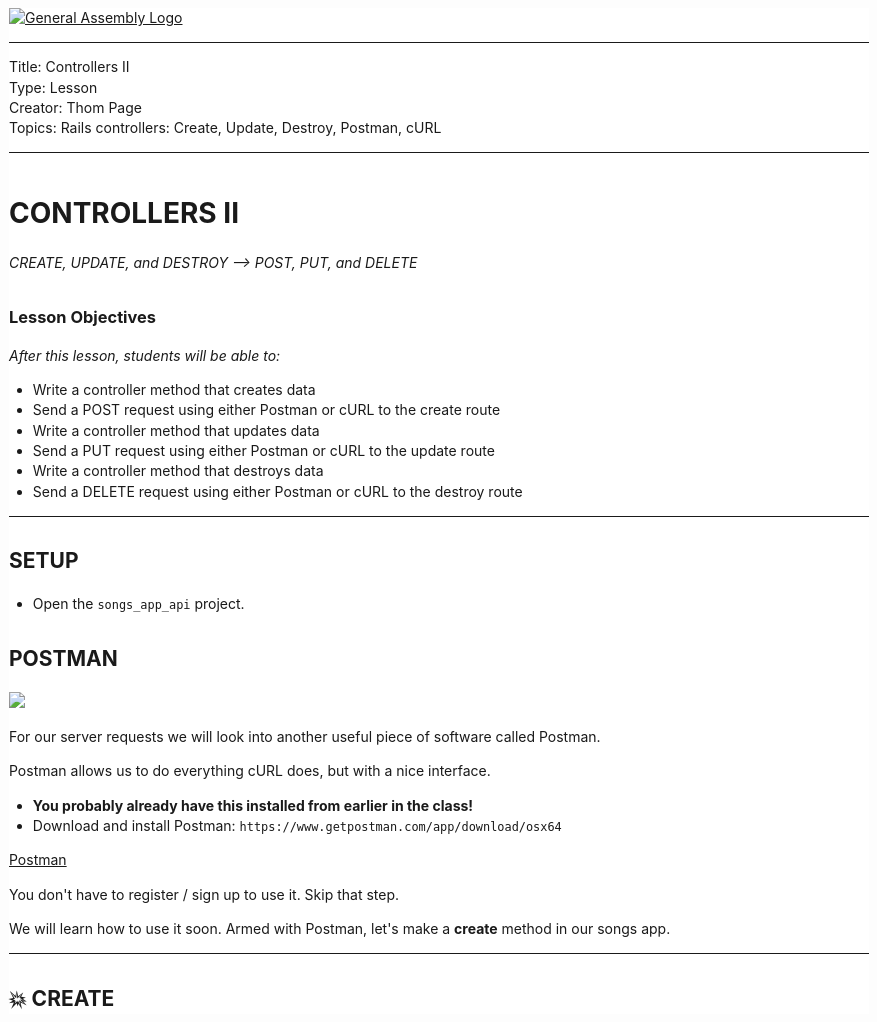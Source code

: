 [![General Assembly Logo](https://camo.githubusercontent.com/1a91b05b8f4d44b5bbfb83abac2b0996d8e26c92/687474703a2f2f692e696d6775722e636f6d2f6b6538555354712e706e67)](https://generalassemb.ly)

<hr>
Title: Controllers II<br>
Type: Lesson<br>
Creator: Thom Page<br>
Topics: Rails controllers: Create, Update, Destroy, Postman, cURL<br>
<hr>

# CONTROLLERS II

###### CREATE, UPDATE, and DESTROY --> POST, PUT, and DELETE

### Lesson Objectives
_After this lesson, students will be able to:_

- Write a controller method that creates data
- Send a POST request using either Postman or cURL to the create route
- Write a controller method that updates data
- Send a PUT request using either Postman or cURL to the update route
- Write a controller method that destroys data
- Send a DELETE request using either Postman or cURL to the destroy route

<hr>

## SETUP

* Open the `songs_app_api` project.

## POSTMAN

![](https://i.imgur.com/7XkQ4EB.png)

For our server requests we will look into another useful piece of software called Postman.

Postman allows us to do everything cURL does, but with a nice interface.

* **You probably already have this installed from earlier in the class!**
* Download and install Postman: `https://www.getpostman.com/app/download/osx64`

[Postman](https://www.getpostman.com/app/download/osx64)

You don't have to register / sign up to use it. Skip that step.

We will learn how to use it soon. Armed with Postman, let's make a **create** method in our songs app.

<hr>

## &#x1F4A5; CREATE
